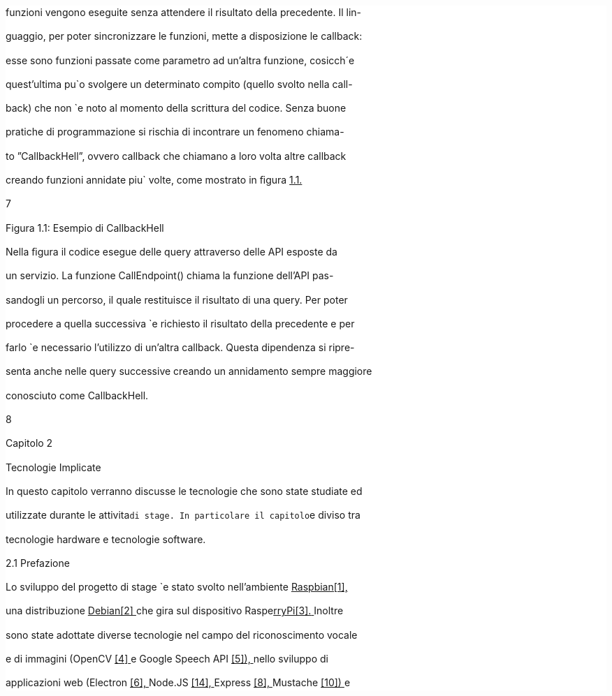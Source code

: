 funzioni vengono eseguite senza attendere il risultato della precedente. Il lin-

guaggio, per poter sincronizzare le funzioni, mette a disposizione le callback:

esse sono funzioni passate come parametro ad un’altra funzione, cosicch´e

quest’ultima pu`o svolgere un determinato compito (quello svolto nella call-

back) che non `e noto al momento della scrittura del codice. Senza buone

pratiche di programmazione si rischia di incontrare un fenomeno chiama-

to ”CallbackHell”, ovvero callback che chiamano a loro volta altre callback

creando funzioni annidate piu` volte, come mostrato in ﬁgura [1.1.](#br9)

7





Figura 1.1: Esempio di CallbackHell

Nella ﬁgura il codice esegue delle query attraverso delle API esposte da

un servizio. La funzione CallEndpoint() chiama la funzione dell’API pas-

sandogli un percorso, il quale restituisce il risultato di una query. Per poter

procedere a quella successiva `e richiesto il risultato della precedente e per

farlo `e necessario l’utilizzo di un’altra callback. Questa dipendenza si ripre-

senta anche nelle query successive creando un annidamento sempre maggiore

conosciuto come CallbackHell.

8





Capitolo 2

Tecnologie Implicate

In questo capitolo verranno discusse le tecnologie che sono state studiate ed

utilizzate durante le attivita` di stage. In particolare il capitolo `e diviso tra

tecnologie hardware e tecnologie software.

2.1 Prefazione

Lo sviluppo del progetto di stage `e stato svolto nell’ambiente [Raspbian\[1\],](#br34)

una distribuzione [Debian\[2\]](#br34)[ ](#br34)che gira sul dispositivo Raspe[rryPi\[3\].](#br34)[ ](#br34)Inoltre

sono state adottate diverse tecnologie nel campo del riconoscimento vocale

e di immagini (OpenCV [\[4\]](#br34)[ ](#br34)e Google Speech API [\[5\]),](#br34)[ ](#br34)nello sviluppo di

applicazioni web (Electron [\[6\],](#br34)[ ](#br34)Node.JS [\[14\],](#br34)[ ](#br34)Express [\[8\],](#br34)[ ](#br34)Mustache [\[10\])](#br34)[ ](#br34)e
